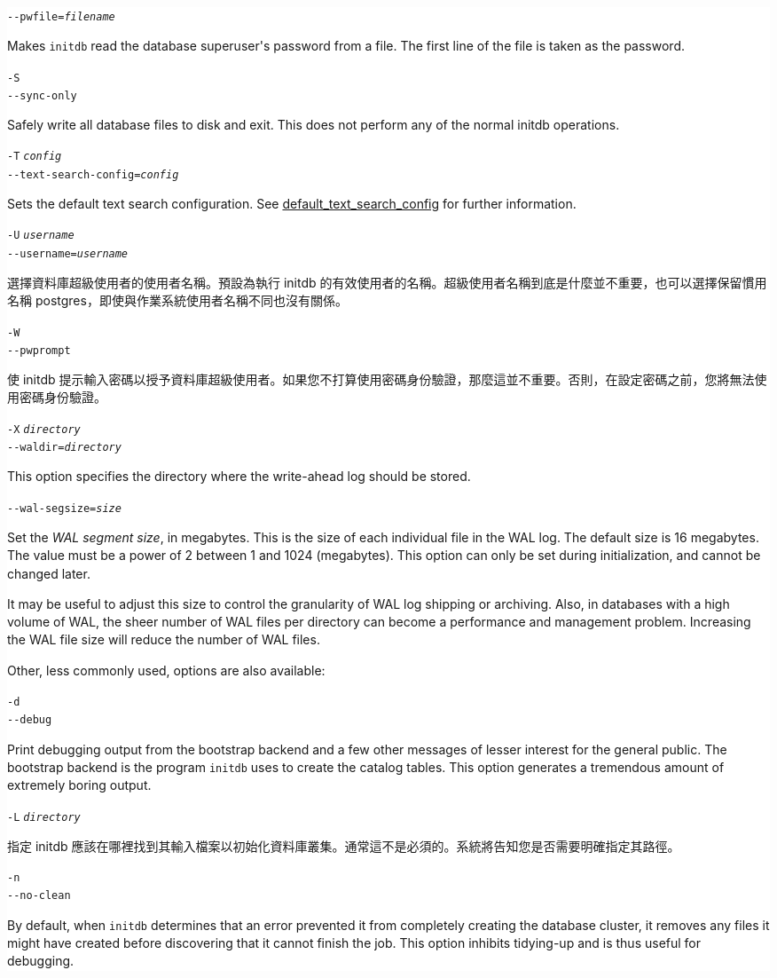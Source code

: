 `--pwfile=`_`filename`_

Makes `initdb` read the database superuser's password from a file. The first line of the file is taken as the password.

`-S`  
`--sync-only`

Safely write all database files to disk and exit. This does not perform any of the normal initdb operations.

`-T` _`config`_  
`--text-search-config=`_`config`_

Sets the default text search configuration. See [default\_text\_search\_config](https://www.postgresql.org/docs/current/runtime-config-client.html#GUC-DEFAULT-TEXT-SEARCH-CONFIG) for further information.

`-U` _`username`_  
`--username=`_`username`_

選擇資料庫超級使用者的使用者名稱。預設為執行 initdb 的有效使用者的名稱。超級使用者名稱到底是什麼並不重要，也可以選擇保留慣用名稱 postgres，即使與作業系統使用者名稱不同也沒有關係。

`-W`  
`--pwprompt`

使 initdb 提示輸入密碼以授予資料庫超級使用者。如果您不打算使用密碼身份驗證，那麼這並不重要。否則，在設定密碼之前，您將無法使用密碼身份驗證。

`-X` _`directory`_  
`--waldir=`_`directory`_

This option specifies the directory where the write-ahead log should be stored.

`--wal-segsize=`_`size`_

Set the _WAL segment size_, in megabytes. This is the size of each individual file in the WAL log. The default size is 16 megabytes. The value must be a power of 2 between 1 and 1024 \(megabytes\). This option can only be set during initialization, and cannot be changed later.

It may be useful to adjust this size to control the granularity of WAL log shipping or archiving. Also, in databases with a high volume of WAL, the sheer number of WAL files per directory can become a performance and management problem. Increasing the WAL file size will reduce the number of WAL files.

Other, less commonly used, options are also available:

`-d`  
`--debug`

Print debugging output from the bootstrap backend and a few other messages of lesser interest for the general public. The bootstrap backend is the program `initdb` uses to create the catalog tables. This option generates a tremendous amount of extremely boring output.

`-L` _`directory`_

指定 initdb 應該在哪裡找到其輸入檔案以初始化資料庫叢集。通常這不是必須的。系統將告知您是否需要明確指定其路徑。

`-n`  
`--no-clean`

By default, when `initdb` determines that an error prevented it from completely creating the database cluster, it removes any files it might have created before discovering that it cannot finish the job. This option inhibits tidying-up and is thus useful for debugging.
